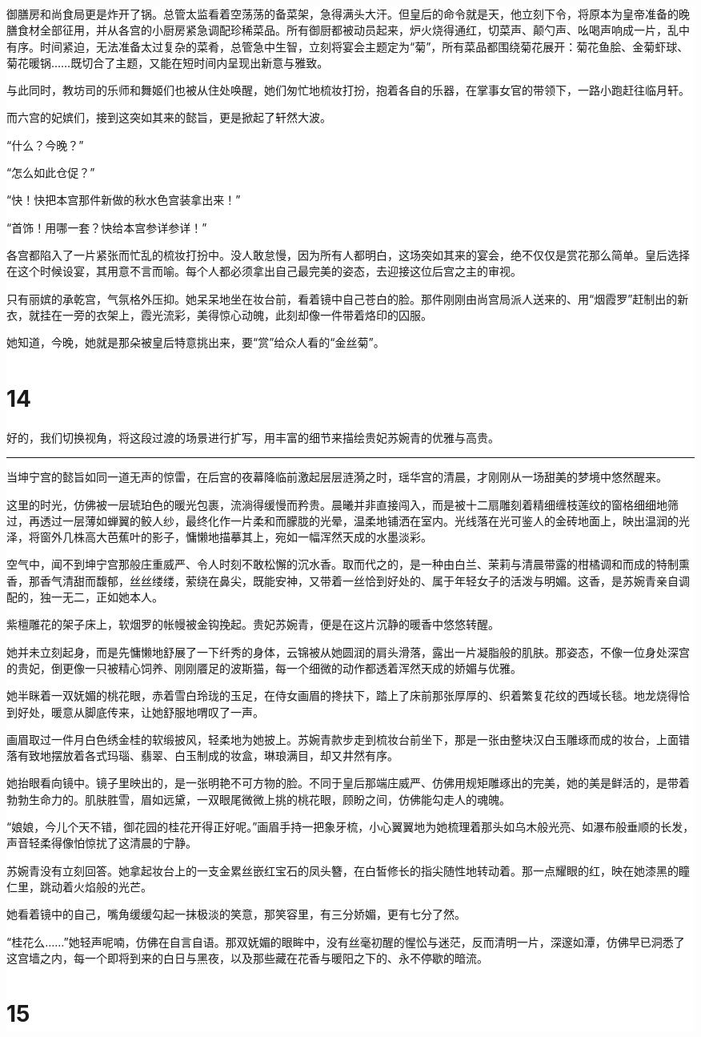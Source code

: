 御膳房和尚食局更是炸开了锅。总管太监看着空荡荡的备菜架，急得满头大汗。但皇后的命令就是天，他立刻下令，将原本为皇帝准备的晚膳食材全部征用，并从各宫的小厨房紧急调配珍稀菜品。所有御厨都被动员起来，炉火烧得通红，切菜声、颠勺声、吆喝声响成一片，乱中有序。时间紧迫，无法准备太过复杂的菜肴，总管急中生智，立刻将宴会主题定为“菊”，所有菜品都围绕菊花展开：菊花鱼脍、金菊虾球、菊花暖锅……既切合了主题，又能在短时间内呈现出新意与雅致。

与此同时，教坊司的乐师和舞姬们也被从住处唤醒，她们匆忙地梳妆打扮，抱着各自的乐器，在掌事女官的带领下，一路小跑赶往临月轩。

而六宫的妃嫔们，接到这突如其来的懿旨，更是掀起了轩然大波。

“什么？今晚？”

“怎么如此仓促？”

“快！快把本宫那件新做的秋水色宫装拿出来！”

“首饰！用哪一套？快给本宫参详参详！”

各宫都陷入了一片紧张而忙乱的梳妆打扮中。没人敢怠慢，因为所有人都明白，这场突如其来的宴会，绝不仅仅是赏花那么简单。皇后选择在这个时候设宴，其用意不言而喻。每个人都必须拿出自己最完美的姿态，去迎接这位后宫之主的审视。

只有丽嫔的承乾宫，气氛格外压抑。她呆呆地坐在妆台前，看着镜中自己苍白的脸。那件刚刚由尚宫局派人送来的、用“烟霞罗”赶制出的新衣，就挂在一旁的衣架上，霞光流彩，美得惊心动魄，此刻却像一件带着烙印的囚服。

她知道，今晚，她就是那朵被皇后特意挑出来，要“赏”给众人看的“金丝菊”。

# 14

好的，我们切换视角，将这段过渡的场景进行扩写，用丰富的细节来描绘贵妃苏婉青的优雅与高贵。

***

当坤宁宫的懿旨如同一道无声的惊雷，在后宫的夜幕降临前激起层层涟漪之时，瑶华宫的清晨，才刚刚从一场甜美的梦境中悠然醒来。

这里的时光，仿佛被一层琥珀色的暖光包裹，流淌得缓慢而矜贵。晨曦并非直接闯入，而是被十二扇雕刻着精细缠枝莲纹的窗格细细地筛过，再透过一层薄如蝉翼的鲛人纱，最终化作一片柔和而朦胧的光晕，温柔地铺洒在室内。光线落在光可鉴人的金砖地面上，映出温润的光泽，将窗外几株高大芭蕉叶的影子，慵懒地描摹其上，宛如一幅浑然天成的水墨淡彩。

空气中，闻不到坤宁宫那般庄重威严、令人时刻不敢松懈的沉水香。取而代之的，是一种由白兰、茉莉与清晨带露的柑橘调和而成的特制熏香，那香气清甜而馥郁，丝丝缕缕，萦绕在鼻尖，既能安神，又带着一丝恰到好处的、属于年轻女子的活泼与明媚。这香，是苏婉青亲自调配的，独一无二，正如她本人。

紫檀雕花的架子床上，软烟罗的帐幔被金钩挽起。贵妃苏婉青，便是在这片沉静的暖香中悠悠转醒。

她并未立刻起身，而是先慵懒地舒展了一下纤秀的身体，云锦被从她圆润的肩头滑落，露出一片凝脂般的肌肤。那姿态，不像一位身处深宫的贵妃，倒更像一只被精心饲养、刚刚餍足的波斯猫，每一个细微的动作都透着浑然天成的娇媚与优雅。

她半眯着一双妩媚的桃花眼，赤着雪白玲珑的玉足，在侍女画眉的搀扶下，踏上了床前那张厚厚的、织着繁复花纹的西域长毯。地龙烧得恰到好处，暖意从脚底传来，让她舒服地喟叹了一声。

画眉取过一件月白色绣金桂的软缎披风，轻柔地为她披上。苏婉青款步走到梳妆台前坐下，那是一张由整块汉白玉雕琢而成的妆台，上面错落有致地摆放着各式玛瑙、翡翠、白玉制成的妆盒，琳琅满目，却又井然有序。

她抬眼看向镜中。镜子里映出的，是一张明艳不可方物的脸。不同于皇后那端庄威严、仿佛用规矩雕琢出的完美，她的美是鲜活的，是带着勃勃生命力的。肌肤胜雪，眉如远黛，一双眼尾微微上挑的桃花眼，顾盼之间，仿佛能勾走人的魂魄。

“娘娘，今儿个天不错，御花园的桂花开得正好呢。”画眉手持一把象牙梳，小心翼翼地为她梳理着那头如乌木般光亮、如瀑布般垂顺的长发，声音轻柔得像怕惊扰了这清晨的宁静。

苏婉青没有立刻回答。她拿起妆台上的一支金累丝嵌红宝石的凤头簪，在白皙修长的指尖随性地转动着。那一点耀眼的红，映在她漆黑的瞳仁里，跳动着火焰般的光芒。

她看着镜中的自己，嘴角缓缓勾起一抹极淡的笑意，那笑容里，有三分娇媚，更有七分了然。

“桂花么……”她轻声呢喃，仿佛在自言自语。那双妩媚的眼眸中，没有丝毫初醒的惺忪与迷茫，反而清明一片，深邃如潭，仿佛早已洞悉了这宫墙之内，每一个即将到来的白日与黑夜，以及那些藏在花香与暖阳之下的、永不停歇的暗流。

# 15
